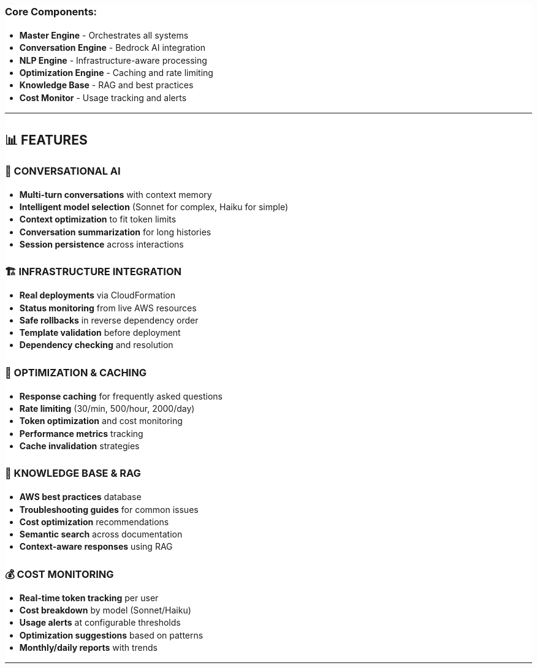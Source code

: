 ### **Core Components:**
- **Master Engine** - Orchestrates all systems
- **Conversation Engine** - Bedrock AI integration
- **NLP Engine** - Infrastructure-aware processing
- **Optimization Engine** - Caching and rate limiting
- **Knowledge Base** - RAG and best practices
- **Cost Monitor** - Usage tracking and alerts

---

## 📊 **FEATURES**

### **🧠 CONVERSATIONAL AI**
- **Multi-turn conversations** with context memory
- **Intelligent model selection** (Sonnet for complex, Haiku for simple)
- **Context optimization** to fit token limits
- **Conversation summarization** for long histories
- **Session persistence** across interactions

### **🏗️ INFRASTRUCTURE INTEGRATION**
- **Real deployments** via CloudFormation
- **Status monitoring** from live AWS resources
- **Safe rollbacks** in reverse dependency order
- **Template validation** before deployment
- **Dependency checking** and resolution

### **💾 OPTIMIZATION & CACHING**
- **Response caching** for frequently asked questions
- **Rate limiting** (30/min, 500/hour, 2000/day)
- **Token optimization** and cost monitoring
- **Performance metrics** tracking
- **Cache invalidation** strategies

### **🧠 KNOWLEDGE BASE & RAG**
- **AWS best practices** database
- **Troubleshooting guides** for common issues
- **Cost optimization** recommendations
- **Semantic search** across documentation
- **Context-aware responses** using RAG

### **💰 COST MONITORING**
- **Real-time token tracking** per user
- **Cost breakdown** by model (Sonnet/Haiku)
- **Usage alerts** at configurable thresholds
- **Optimization suggestions** based on patterns
- **Monthly/daily reports** with trends

---
